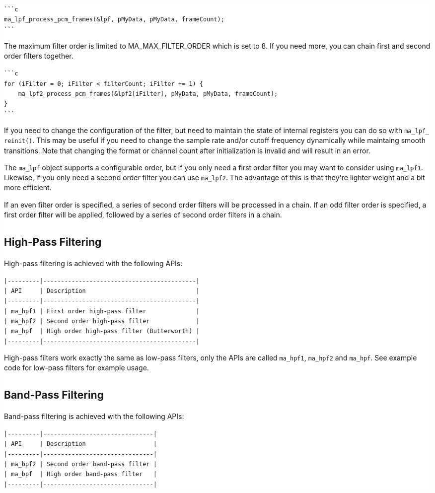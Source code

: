     ```c
    ma_lpf_process_pcm_frames(&lpf, pMyData, pMyData, frameCount);
    ```

The maximum filter order is limited to MA_MAX_FILTER_ORDER which is set to 8. If you need more, you can chain first and second order filters together.

    ```c
    for (iFilter = 0; iFilter < filterCount; iFilter += 1) {
        ma_lpf2_process_pcm_frames(&lpf2[iFilter], pMyData, pMyData, frameCount);
    }
    ```

If you need to change the configuration of the filter, but need to maintain the state of internal registers you can do so with `ma_lpf_reinit()`. This may be
useful if you need to change the sample rate and/or cutoff frequency dynamically while maintaing smooth transitions. Note that changing the format or channel
count after initialization is invalid and will result in an error.

The `ma_lpf` object supports a configurable order, but if you only need a first order filter you may want to consider using `ma_lpf1`. Likewise, if you only
need a second order filter you can use `ma_lpf2`. The advantage of this is that they're lighter weight and a bit more efficient.

If an even filter order is specified, a series of second order filters will be processed in a chain. If an odd filter order is specified, a first order filter
will be applied, followed by a series of second order filters in a chain.


High-Pass Filtering
-------------------
High-pass filtering is achieved with the following APIs:

    |---------|-------------------------------------------|
    | API     | Description                               |
    |---------|-------------------------------------------|
    | ma_hpf1 | First order high-pass filter              |
    | ma_hpf2 | Second order high-pass filter             |
    | ma_hpf  | High order high-pass filter (Butterworth) |
    |---------|-------------------------------------------|

High-pass filters work exactly the same as low-pass filters, only the APIs are called `ma_hpf1`, `ma_hpf2` and `ma_hpf`. See example code for low-pass filters
for example usage.


Band-Pass Filtering
-------------------
Band-pass filtering is achieved with the following APIs:

    |---------|-------------------------------|
    | API     | Description                   |
    |---------|-------------------------------|
    | ma_bpf2 | Second order band-pass filter |
    | ma_bpf  | High order band-pass filter   |
    |---------|-------------------------------|
